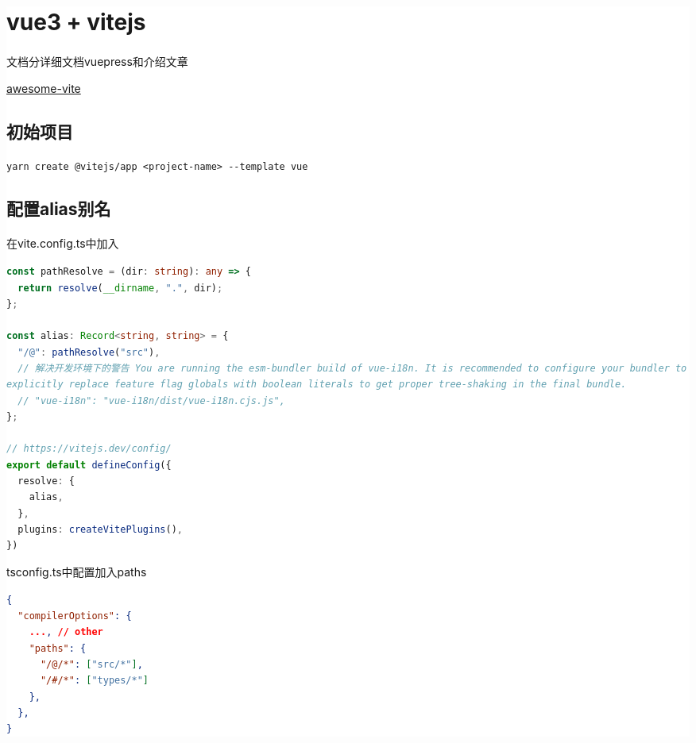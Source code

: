 # vue3 + vitejs

文档分详细文档vuepress和介绍文章

[awesome-vite](https://github.com/vitejs/awesome-vite#plugins)

## 初始项目

``` shell
yarn create @vitejs/app <project-name> --template vue
```

## 配置alias别名

在vite.config.ts中加入

```ts
const pathResolve = (dir: string): any => {
  return resolve(__dirname, ".", dir);
};

const alias: Record<string, string> = {
  "/@": pathResolve("src"),
  // 解决开发环境下的警告 You are running the esm-bundler build of vue-i18n. It is recommended to configure your bundler to explicitly replace feature flag globals with boolean literals to get proper tree-shaking in the final bundle.
  // "vue-i18n": "vue-i18n/dist/vue-i18n.cjs.js",
};

// https://vitejs.dev/config/
export default defineConfig({
  resolve: {
    alias,
  },
  plugins: createVitePlugins(),
})

```

tsconfig.ts中配置加入paths

```json
{
  "compilerOptions": {
    ..., // other
    "paths": {
      "/@/*": ["src/*"],
      "/#/*": ["types/*"]
    },
  },
}
```
